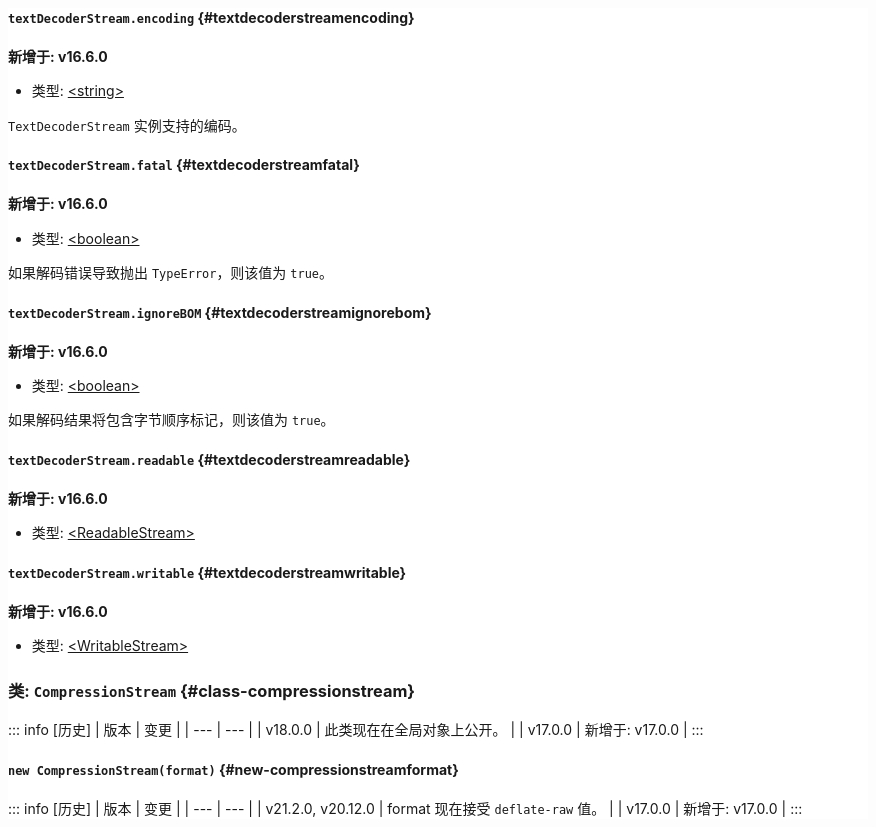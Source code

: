 #### `textDecoderStream.encoding` {#textdecoderstreamencoding}

**新增于: v16.6.0**

- 类型: [\<string\>](https://developer.mozilla.org/en-US/docs/Web/JavaScript/Data_structures#String_type)

`TextDecoderStream` 实例支持的编码。

#### `textDecoderStream.fatal` {#textdecoderstreamfatal}

**新增于: v16.6.0**

- 类型: [\<boolean\>](https://developer.mozilla.org/en-US/docs/Web/JavaScript/Data_structures#Boolean_type)

如果解码错误导致抛出 `TypeError`，则该值为 `true`。


#### `textDecoderStream.ignoreBOM` {#textdecoderstreamignorebom}

**新增于: v16.6.0**

- 类型: [\<boolean\>](https://developer.mozilla.org/en-US/docs/Web/JavaScript/Data_structures#Boolean_type)

如果解码结果将包含字节顺序标记，则该值为 `true`。

#### `textDecoderStream.readable` {#textdecoderstreamreadable}

**新增于: v16.6.0**

- 类型: [\<ReadableStream\>](/zh/nodejs/api/webstreams#class-readablestream)

#### `textDecoderStream.writable` {#textdecoderstreamwritable}

**新增于: v16.6.0**

- 类型: [\<WritableStream\>](/zh/nodejs/api/webstreams#class-writablestream)

### 类: `CompressionStream` {#class-compressionstream}

::: info [历史]
| 版本 | 变更 |
| --- | --- |
| v18.0.0 | 此类现在在全局对象上公开。 |
| v17.0.0 | 新增于: v17.0.0 |
:::

#### `new CompressionStream(format)` {#new-compressionstreamformat}

::: info [历史]
| 版本 | 变更 |
| --- | --- |
| v21.2.0, v20.12.0 | format 现在接受 `deflate-raw` 值。 |
| v17.0.0 | 新增于: v17.0.0 |
:::
